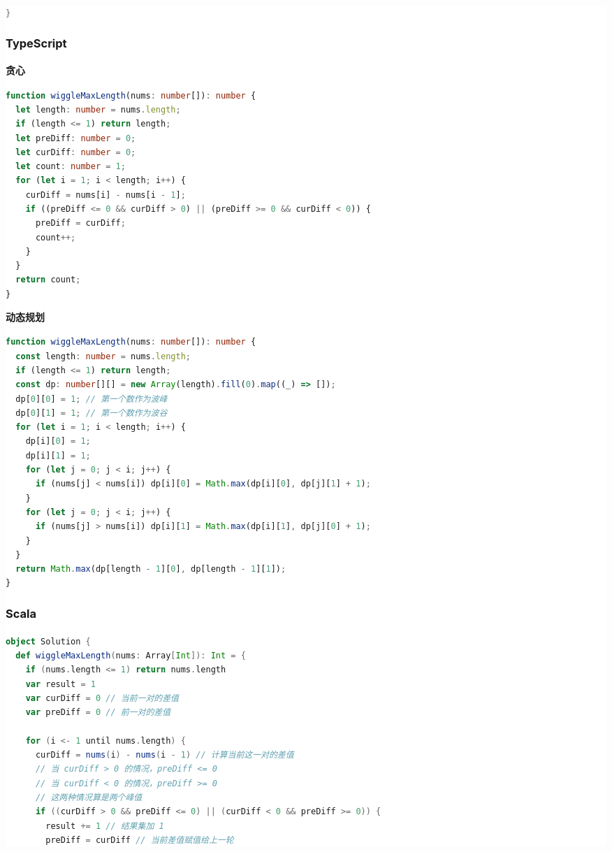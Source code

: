 ```c
}
```

### TypeScript

**贪心**

```typescript
function wiggleMaxLength(nums: number[]): number {
  let length: number = nums.length;
  if (length <= 1) return length;
  let preDiff: number = 0;
  let curDiff: number = 0;
  let count: number = 1;
  for (let i = 1; i < length; i++) {
    curDiff = nums[i] - nums[i - 1];
    if ((preDiff <= 0 && curDiff > 0) || (preDiff >= 0 && curDiff < 0)) {
      preDiff = curDiff;
      count++;
    }
  }
  return count;
}
```

**动态规划**

```typescript
function wiggleMaxLength(nums: number[]): number {
  const length: number = nums.length;
  if (length <= 1) return length;
  const dp: number[][] = new Array(length).fill(0).map((_) => []);
  dp[0][0] = 1; // 第一个数作为波峰
  dp[0][1] = 1; // 第一个数作为波谷
  for (let i = 1; i < length; i++) {
    dp[i][0] = 1;
    dp[i][1] = 1;
    for (let j = 0; j < i; j++) {
      if (nums[j] < nums[i]) dp[i][0] = Math.max(dp[i][0], dp[j][1] + 1);
    }
    for (let j = 0; j < i; j++) {
      if (nums[j] > nums[i]) dp[i][1] = Math.max(dp[i][1], dp[j][0] + 1);
    }
  }
  return Math.max(dp[length - 1][0], dp[length - 1][1]);
}
```

### Scala

```scala
object Solution {
  def wiggleMaxLength(nums: Array[Int]): Int = {
    if (nums.length <= 1) return nums.length
    var result = 1
    var curDiff = 0 // 当前一对的差值
    var preDiff = 0 // 前一对的差值

    for (i <- 1 until nums.length) {
      curDiff = nums(i) - nums(i - 1) // 计算当前这一对的差值
      // 当 curDiff > 0 的情况，preDiff <= 0
      // 当 curDiff < 0 的情况，preDiff >= 0
      // 这两种情况算是两个峰值
      if ((curDiff > 0 && preDiff <= 0) || (curDiff < 0 && preDiff >= 0)) {
        result += 1 // 结果集加 1
        preDiff = curDiff // 当前差值赋值给上一轮
```